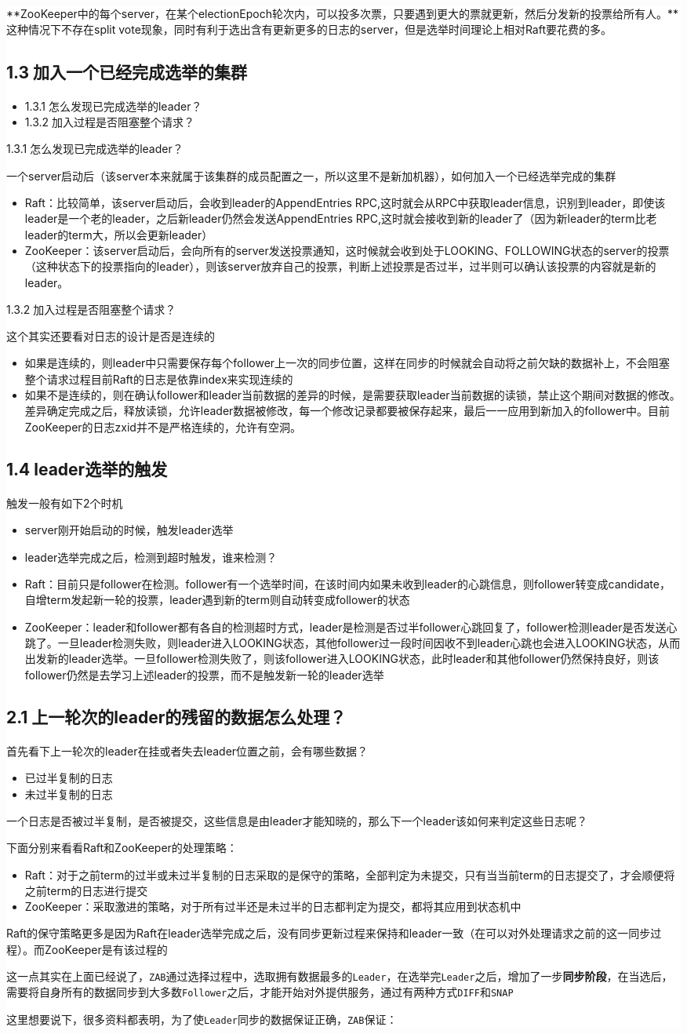 **ZooKeeper中的每个server，在某个electionEpoch轮次内，可以投多次票，只要遇到更大的票就更新，然后分发新的投票给所有人。**这种情况下不存在split vote现象，同时有利于选出含有更新更多的日志的server，但是选举时间理论上相对Raft要花费的多。

## 1.3 加入一个已经完成选举的集群

-   1.3.1 怎么发现已完成选举的leader？
-   1.3.2 加入过程是否阻塞整个请求？

1.3.1 怎么发现已完成选举的leader？

一个server启动后（该server本来就属于该集群的成员配置之一，所以这里不是新加机器），如何加入一个已经选举完成的集群

-   Raft：比较简单，该server启动后，会收到leader的AppendEntries RPC,这时就会从RPC中获取leader信息，识别到leader，即使该leader是一个老的leader，之后新leader仍然会发送AppendEntries RPC,这时就会接收到新的leader了（因为新leader的term比老leader的term大，所以会更新leader）
-   ZooKeeper：该server启动后，会向所有的server发送投票通知，这时候就会收到处于LOOKING、FOLLOWING状态的server的投票（这种状态下的投票指向的leader），则该server放弃自己的投票，判断上述投票是否过半，过半则可以确认该投票的内容就是新的leader。

1.3.2 加入过程是否阻塞整个请求？

这个其实还要看对日志的设计是否是连续的

-   如果是连续的，则leader中只需要保存每个follower上一次的同步位置，这样在同步的时候就会自动将之前欠缺的数据补上，不会阻塞整个请求过程目前Raft的日志是依靠index来实现连续的
-   如果不是连续的，则在确认follower和leader当前数据的差异的时候，是需要获取leader当前数据的读锁，禁止这个期间对数据的修改。差异确定完成之后，释放读锁，允许leader数据被修改，每一个修改记录都要被保存起来，最后一一应用到新加入的follower中。目前ZooKeeper的日志zxid并不是严格连续的，允许有空洞。
## 1.4 leader选举的触发

触发一般有如下2个时机

-   server刚开始启动的时候，触发leader选举
-   leader选举完成之后，检测到超时触发，谁来检测？

-   Raft：目前只是follower在检测。follower有一个选举时间，在该时间内如果未收到leader的心跳信息，则follower转变成candidate，自增term发起新一轮的投票，leader遇到新的term则自动转变成follower的状态
-   ZooKeeper：leader和follower都有各自的检测超时方式，leader是检测是否过半follower心跳回复了，follower检测leader是否发送心跳了。一旦leader检测失败，则leader进入LOOKING状态，其他follower过一段时间因收不到leader心跳也会进入LOOKING状态，从而出发新的leader选举。一旦follower检测失败了，则该follower进入LOOKING状态，此时leader和其他follower仍然保持良好，则该follower仍然是去学习上述leader的投票，而不是触发新一轮的leader选举
## 2.1 上一轮次的leader的残留的数据怎么处理？

首先看下上一轮次的leader在挂或者失去leader位置之前，会有哪些数据？

-   已过半复制的日志
-   未过半复制的日志

一个日志是否被过半复制，是否被提交，这些信息是由leader才能知晓的，那么下一个leader该如何来判定这些日志呢？

下面分别来看看Raft和ZooKeeper的处理策略：

-   Raft：对于之前term的过半或未过半复制的日志采取的是保守的策略，全部判定为未提交，只有当当前term的日志提交了，才会顺便将之前term的日志进行提交
-   ZooKeeper：采取激进的策略，对于所有过半还是未过半的日志都判定为提交，都将其应用到状态机中

Raft的保守策略更多是因为Raft在leader选举完成之后，没有同步更新过程来保持和leader一致（在可以对外处理请求之前的这一同步过程）。而ZooKeeper是有该过程的

这一点其实在上面已经说了，`ZAB`通过选择过程中，选取拥有数据最多的`Leader`，在选举完`Leader`之后，增加了一步**同步阶段**，在当选后，需要将自身所有的数据同步到大多数`Follower`之后，才能开始对外提供服务，通过有两种方式`DIFF`和`SNAP`

这里想要说下，很多资料都表明，为了使`Leader`同步的数据保证正确，`ZAB`保证：
